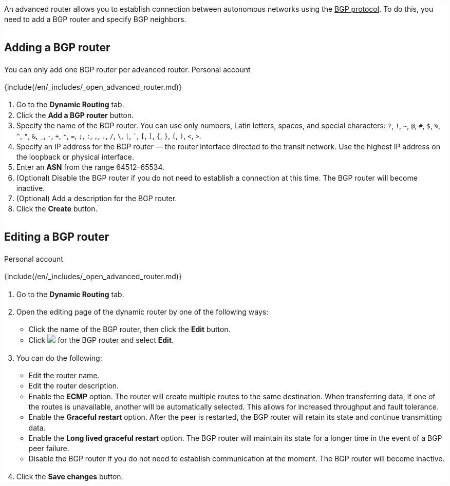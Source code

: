 An advanced router allows you to establish connection between autonomous networks using the [BGP protocol](../../../concepts/router#advanced_router_capabilities). To do this, you need to add a BGP router and specify BGP neighbors.

## Adding a BGP router

<info>
You can only add one BGP router per advanced router.
</info>

<tabs>
<tablist>
<tab>Personal account</tab>
</tablist>
<tabpanel>

{include(/en/_includes/_open_advanced_router.md)}

1. Go to the **Dynamic Routing** tab.
1. Click the **Add a BGP router** button.
1. Specify the name of the BGP router. You can use only numbers, Latin letters, spaces, and special characters: `?`, `!`, `~`, `@`, `#`, `$`, `%`, `^`, `"`, `&`, `_`, `-`, `+`, `*`, `=`, `;`, `:`, `,`, `.`, `/`, `\`, `|`, `` ` ``, `[`, `]`, `{`, `}`, `(`, `)`, `<`, `>`.
1. Specify an IP address for the BGP router — the router interface directed to the transit network. Use the highest IP address on the loopback or physical interface.
1. Enter an **ASN** from the range 64512–65534.
1. (Optional) Disable the BGP router if you do not need to establish a connection at this time. The BGP router will become inactive.
1. (Optional) Add a description for the BGP router.
1. Click the **Create** button.

</tabpanel>
</tabs>

## Editing a BGP router

<tabs>
<tablist>
<tab>Personal account</tab>
</tablist>
<tabpanel>

{include(/en/_includes/_open_advanced_router.md)}

1. Go to the **Dynamic Routing** tab.
1. Open the editing page of the dynamic router by one of the following ways:

    - Click the name of the BGP router, then click the **Edit** button.
    - Click ![ ](/en/assets/more-icon.svg "inline") for the BGP router and select **Edit**.

1. You can do the following:

    - Edit the router name.
    - Edit the router description.
    - Enable the **ECMP** option. The router will create multiple routes to the same destination. When transferring data, if one of the routes is unavailable, another will be automatically selected. This allows for increased throughput and fault tolerance.
    - Enable the **Graceful restart** option. After the peer is restarted, the BGP router will retain its state and continue transmitting data.
    - Enable the **Long lived graceful restart** option. The BGP router will maintain its state for a longer time in the event of a BGP peer failure.
    - Disable the BGP router if you do not need to establish communication at the moment. The BGP router will become inactive.
1. Click the **Save changes** button.
